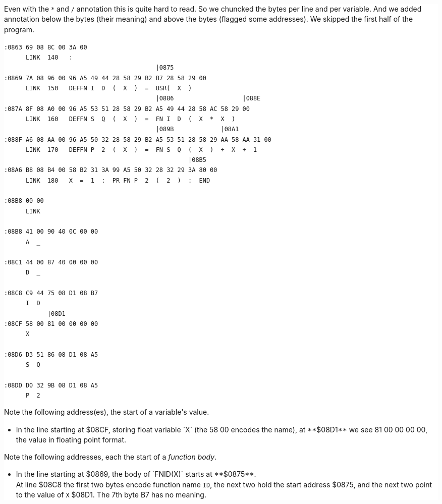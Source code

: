 Even with the `*` and `/` annotation this is quite hard to read.
So we chuncked the bytes per line and per variable.
And we added annotation below the bytes (their meaning) and 
above the bytes (flagged some addresses).
We skipped the first half of the program.

```txt
:0863 69 08 8C 00 3A 00
      LINK  140   :
                                          |0875      
:0869 7A 08 96 00 96 A5 49 44 28 58 29 B2 B7 28 58 29 00
      LINK  150   DEFFN I  D  (  X  )  =  USR(  X  )       
                                          |0886                   |088E
:087A 8F 08 A0 00 96 A5 53 51 28 58 29 B2 A5 49 44 28 58 AC 58 29 00
      LINK  160   DEFFN S  Q  (  X  )  =  FN I  D  (  X  *  X  )
                                          |089B             |08A1
:088F A6 08 AA 00 96 A5 50 32 28 58 29 B2 A5 53 51 28 58 29 AA 58 AA 31 00
      LINK  170   DEFFN P  2  (  X  )  =  FN S  Q  (  X  )  +  X  +  1
                                                   |08B5
:08A6 B8 08 B4 00 58 B2 31 3A 99 A5 50 32 28 32 29 3A 80 00
      LINK  180   X  =  1  :  PR FN P  2  (  2  )  :  END
      
:08B8 00 00
      LINK
      
:08B8 41 00 90 40 0C 00 00
      A  _ 
      
:08C1 44 00 87 40 00 00 00
      D  _
      
:08C8 C9 44 75 08 D1 08 B7
      I  D
            |08D1
:08CF 58 00 81 00 00 00 00
      X
      
:08D6 D3 51 86 08 D1 08 A5
      S  Q
      
:08DD D0 32 9B 08 D1 08 A5
      P  2
```

Note the following address(es), the start of a variable's value.

- In the line starting at $08CF, storing float variable `X` (the 58 00 encodes the name), at **$08D1** we see 81 00 00 00 00, the value in floating point format.

Note the following addresses, each the start of a _function body_.

- In the line starting at $0869, the body of `FNID(X)` starts at **$0875**.  
  At line $08C8 the first two bytes encode function name `ID`, the next two hold the start address $0875, 
  and the next two point to the value of `X` $08D1. The 7th byte B7 has no meaning.
